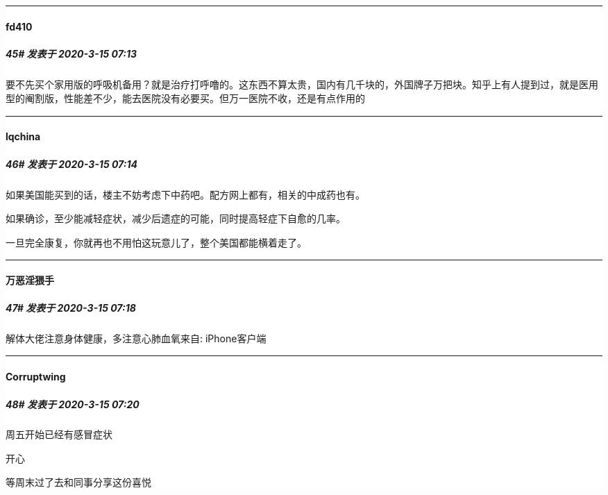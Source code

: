 


-----

####  fd410  
##### 45#       发表于 2020-3-15 07:13




要不先买个家用版的呼吸机备用？就是治疗打呼噜的。这东西不算太贵，国内有几千块的，外国牌子万把块。知乎上有人提到过，就是医用型的阉割版，性能差不少，能去医院没有必要买。但万一医院不收，还是有点作用的







-----

####  lqchina  
##### 46#       发表于 2020-3-15 07:14




如果美国能买到的话，楼主不妨考虑下中药吧。配方网上都有，相关的中成药也有。


如果确诊，至少能减轻症状，减少后遗症的可能，同时提高轻症下自愈的几率。


一旦完全康复，你就再也不用怕这玩意儿了，整个美国都能横着走了。







-----

####  万恶淫猥手  
##### 47#       发表于 2020-3-15 07:18




解体大佬注意身体健康，多注意心肺血氧来自: iPhone客户端







-----

####  Corruptwing  
##### 48#       发表于 2020-3-15 07:20




周五开始已经有感冒症状

开心

等周末过了去和同事分享这份喜悦
